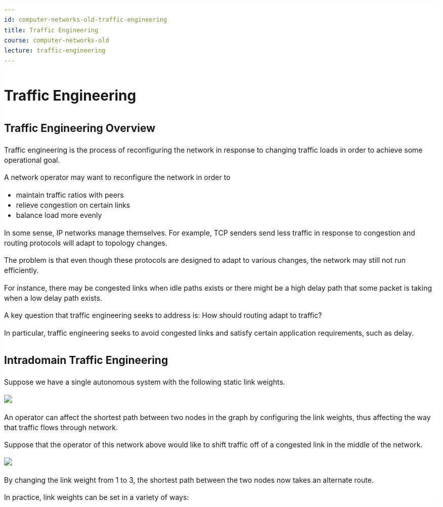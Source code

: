 ```yaml
---
id: computer-networks-old-traffic-engineering
title: Traffic Engineering
course: computer-networks-old
lecture: traffic-engineering
---
```


# Traffic Engineering

## Traffic Engineering Overview

Traffic engineering is the process of reconfiguring the network in response to changing traffic loads in order to achieve some operational goal.

A network operator may want to reconfigure the network in order to

- maintain traffic ratios with peers
- relieve congestion on certain links
- balance load more evenly

In some sense, IP networks manage themselves. For example, TCP senders send less traffic in response to congestion and routing protocols will adapt to topology changes.

The problem is that even though these protocols are designed to adapt to various changes, the network may still not run efficiently.

For instance, there may be congested links when idle paths exists or there might be a high delay path that some packet is taking when a low delay path exists.

A key question that traffic engineering seeks to address is: How should routing adapt to traffic?

In particular, traffic engineering seeks to avoid congested links and satisfy certain application requirements, such as delay.

## Intradomain Traffic Engineering

Suppose we have a single autonomous system with the following static link weights.

![](https://assets.omscs.io/notes/EB76C06D-F341-4289-BA4B-95737D28D14E.png)

An operator can affect the shortest path between two nodes in the graph by configuring the link weights, thus affecting the way that traffic flows through network.

Suppose that the operator of this network above would like to shift traffic off of a congested link in the middle of the network.

![](https://assets.omscs.io/notes/EBC2D987-9713-4994-B111-23DCDEB592E8.png)

By changing the link weight from 1 to 3, the shortest path between the two nodes now takes an alternate route.

In practice, link weights can be set in a variety of ways:
